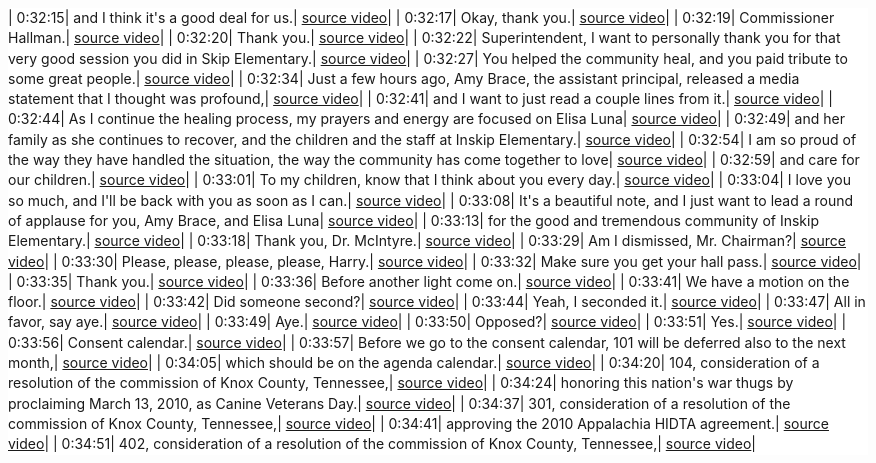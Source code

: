 | 0:32:15| and I think it's a good deal for us.| [source video](https://archive.org/details/cocom100222part1?start=1935)|
| 0:32:17| Okay, thank you.| [source video](https://archive.org/details/cocom100222part1?start=1937)|
| 0:32:19| Commissioner Hallman.| [source video](https://archive.org/details/cocom100222part1?start=1939)|
| 0:32:20| Thank you.| [source video](https://archive.org/details/cocom100222part1?start=1940)|
| 0:32:22| Superintendent, I want to personally thank you for that very good session you did in Skip Elementary.| [source video](https://archive.org/details/cocom100222part1?start=1942)|
| 0:32:27| You helped the community heal, and you paid tribute to some great people.| [source video](https://archive.org/details/cocom100222part1?start=1947)|
| 0:32:34| Just a few hours ago, Amy Brace, the assistant principal, released a media statement that I thought was profound,| [source video](https://archive.org/details/cocom100222part1?start=1954)|
| 0:32:41| and I want to just read a couple lines from it.| [source video](https://archive.org/details/cocom100222part1?start=1961)|
| 0:32:44| As I continue the healing process, my prayers and energy are focused on Elisa Luna| [source video](https://archive.org/details/cocom100222part1?start=1964)|
| 0:32:49| and her family as she continues to recover, and the children and the staff at Inskip Elementary.| [source video](https://archive.org/details/cocom100222part1?start=1969)|
| 0:32:54| I am so proud of the way they have handled the situation, the way the community has come together to love| [source video](https://archive.org/details/cocom100222part1?start=1974)|
| 0:32:59| and care for our children.| [source video](https://archive.org/details/cocom100222part1?start=1979)|
| 0:33:01| To my children, know that I think about you every day.| [source video](https://archive.org/details/cocom100222part1?start=1981)|
| 0:33:04| I love you so much, and I'll be back with you as soon as I can.| [source video](https://archive.org/details/cocom100222part1?start=1984)|
| 0:33:08| It's a beautiful note, and I just want to lead a round of applause for you, Amy Brace, and Elisa Luna| [source video](https://archive.org/details/cocom100222part1?start=1988)|
| 0:33:13| for the good and tremendous community of Inskip Elementary.| [source video](https://archive.org/details/cocom100222part1?start=1993)|
| 0:33:18| Thank you, Dr. McIntyre.| [source video](https://archive.org/details/cocom100222part1?start=1998)|
| 0:33:29| Am I dismissed, Mr. Chairman?| [source video](https://archive.org/details/cocom100222part1?start=2009)|
| 0:33:30| Please, please, please, please, Harry.| [source video](https://archive.org/details/cocom100222part1?start=2010)|
| 0:33:32| Make sure you get your hall pass.| [source video](https://archive.org/details/cocom100222part1?start=2012)|
| 0:33:35| Thank you.| [source video](https://archive.org/details/cocom100222part1?start=2015)|
| 0:33:36| Before another light come on.| [source video](https://archive.org/details/cocom100222part1?start=2016)|
| 0:33:41| We have a motion on the floor.| [source video](https://archive.org/details/cocom100222part1?start=2021)|
| 0:33:42| Did someone second?| [source video](https://archive.org/details/cocom100222part1?start=2022)|
| 0:33:44| Yeah, I seconded it.| [source video](https://archive.org/details/cocom100222part1?start=2024)|
| 0:33:47| All in favor, say aye.| [source video](https://archive.org/details/cocom100222part1?start=2027)|
| 0:33:49| Aye.| [source video](https://archive.org/details/cocom100222part1?start=2029)|
| 0:33:50| Opposed?| [source video](https://archive.org/details/cocom100222part1?start=2030)|
| 0:33:51| Yes.| [source video](https://archive.org/details/cocom100222part1?start=2031)|
| 0:33:56| Consent calendar.| [source video](https://archive.org/details/cocom100222part1?start=2036)|
| 0:33:57| Before we go to the consent calendar, 101 will be deferred also to the next month,| [source video](https://archive.org/details/cocom100222part1?start=2037)|
| 0:34:05| which should be on the agenda calendar.| [source video](https://archive.org/details/cocom100222part1?start=2045)|
| 0:34:20| 104, consideration of a resolution of the commission of Knox County, Tennessee,| [source video](https://archive.org/details/cocom100222part1?start=2060)|
| 0:34:24| honoring this nation's war thugs by proclaiming March 13, 2010, as Canine Veterans Day.| [source video](https://archive.org/details/cocom100222part1?start=2064)|
| 0:34:37| 301, consideration of a resolution of the commission of Knox County, Tennessee,| [source video](https://archive.org/details/cocom100222part1?start=2077)|
| 0:34:41| approving the 2010 Appalachia HIDTA agreement.| [source video](https://archive.org/details/cocom100222part1?start=2081)|
| 0:34:51| 402, consideration of a resolution of the commission of Knox County, Tennessee,| [source video](https://archive.org/details/cocom100222part1?start=2091)|